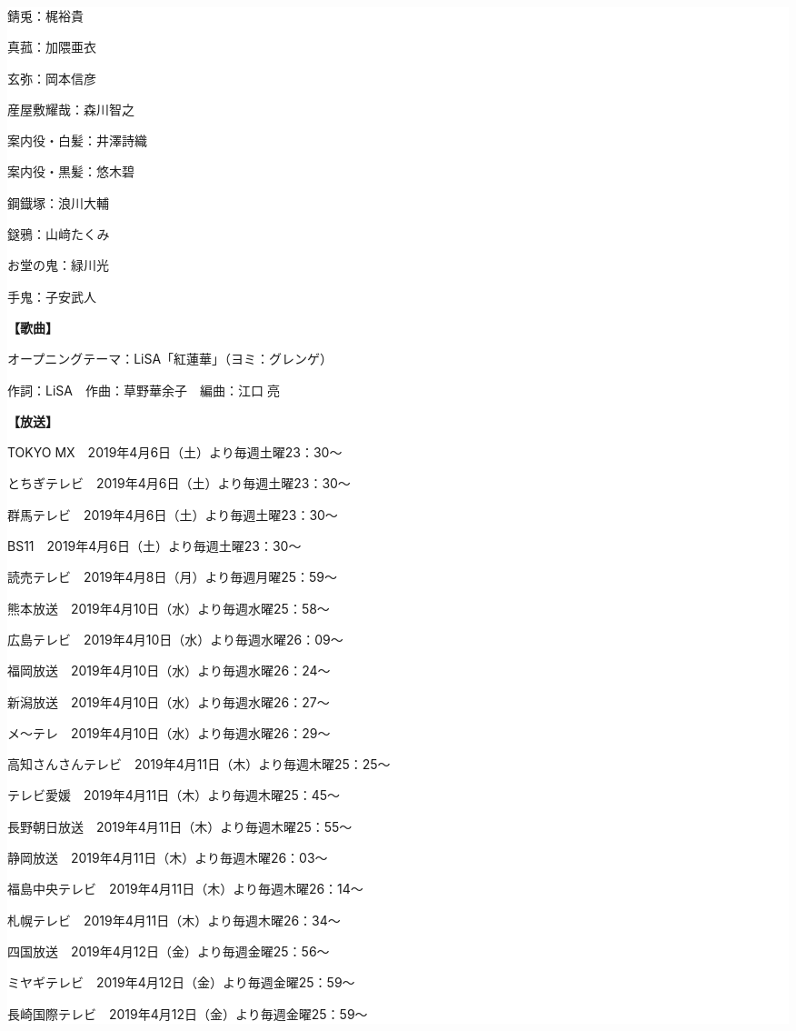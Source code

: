 錆兎：梶裕貴

真菰：加隈亜衣

玄弥：岡本信彦

産屋敷耀哉：森川智之

案内役・白髪：井澤詩織

案内役・黒髪：悠木碧

鋼鐡塚：浪川大輔

鎹鴉：山﨑たくみ

お堂の鬼：緑川光

手鬼：子安武人

<strong>【歌曲】</strong>

オープニングテーマ：LiSA「紅蓮華」（ヨミ：グレンゲ）

作詞：LiSA　作曲：草野華余子　編曲：江口 亮

<strong>【放送】</strong>

TOKYO MX　2019年4月6日（土）より毎週土曜23：30～

とちぎテレビ　2019年4月6日（土）より毎週土曜23：30～

群馬テレビ　2019年4月6日（土）より毎週土曜23：30～

BS11　2019年4月6日（土）より毎週土曜23：30～

読売テレビ　2019年4月8日（月）より毎週月曜25：59～

熊本放送　2019年4月10日（水）より毎週水曜25：58～

広島テレビ　2019年4月10日（水）より毎週水曜26：09～

福岡放送　2019年4月10日（水）より毎週水曜26：24～

新潟放送　2019年4月10日（水）より毎週水曜26：27～

メ～テレ　2019年4月10日（水）より毎週水曜26：29～

高知さんさんテレビ　2019年4月11日（木）より毎週木曜25：25～

テレビ愛媛　2019年4月11日（木）より毎週木曜25：45～

長野朝日放送　2019年4月11日（木）より毎週木曜25：55～

静岡放送　2019年4月11日（木）より毎週木曜26：03～

福島中央テレビ　2019年4月11日（木）より毎週木曜26：14～

札幌テレビ　2019年4月11日（木）より毎週木曜26：34～

四国放送　2019年4月12日（金）より毎週金曜25：56～

ミヤギテレビ　2019年4月12日（金）より毎週金曜25：59～

長崎国際テレビ　2019年4月12日（金）より毎週金曜25：59～
